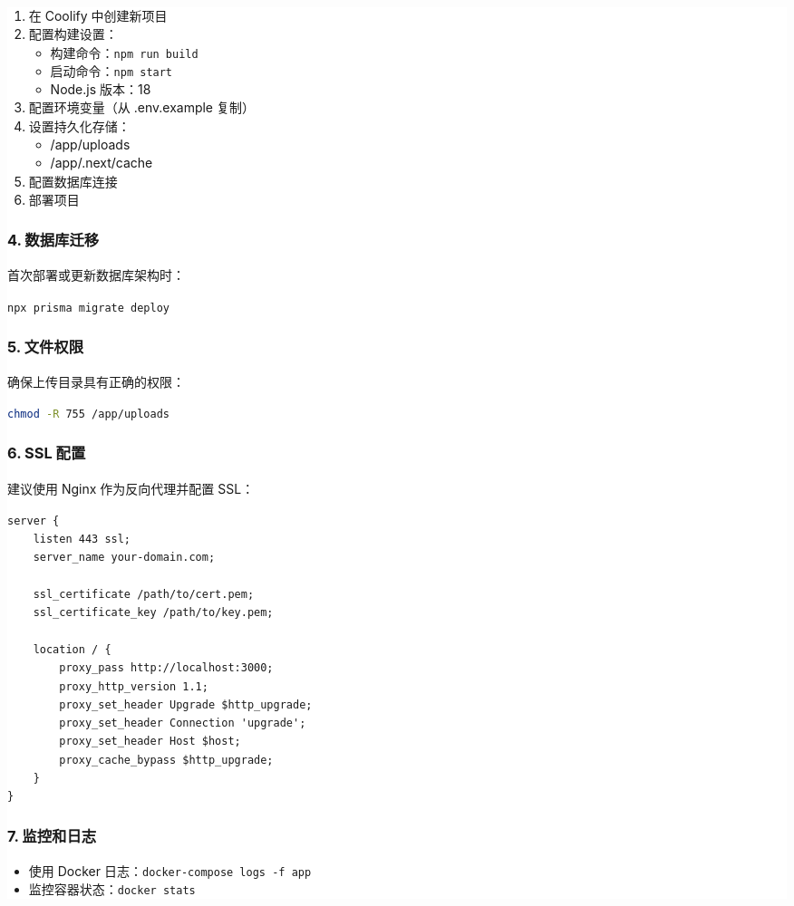 1. 在 Coolify 中创建新项目
2. 配置构建设置：
   - 构建命令：`npm run build`
   - 启动命令：`npm start`
   - Node.js 版本：18
3. 配置环境变量（从 .env.example 复制）
4. 设置持久化存储：
   - /app/uploads
   - /app/.next/cache
5. 配置数据库连接
6. 部署项目

### 4. 数据库迁移

首次部署或更新数据库架构时：

```bash
npx prisma migrate deploy
```

### 5. 文件权限

确保上传目录具有正确的权限：

```bash
chmod -R 755 /app/uploads
```

### 6. SSL 配置

建议使用 Nginx 作为反向代理并配置 SSL：

```nginx
server {
    listen 443 ssl;
    server_name your-domain.com;

    ssl_certificate /path/to/cert.pem;
    ssl_certificate_key /path/to/key.pem;

    location / {
        proxy_pass http://localhost:3000;
        proxy_http_version 1.1;
        proxy_set_header Upgrade $http_upgrade;
        proxy_set_header Connection 'upgrade';
        proxy_set_header Host $host;
        proxy_cache_bypass $http_upgrade;
    }
}
```

### 7. 监控和日志

- 使用 Docker 日志：`docker-compose logs -f app`
- 监控容器状态：`docker stats`

